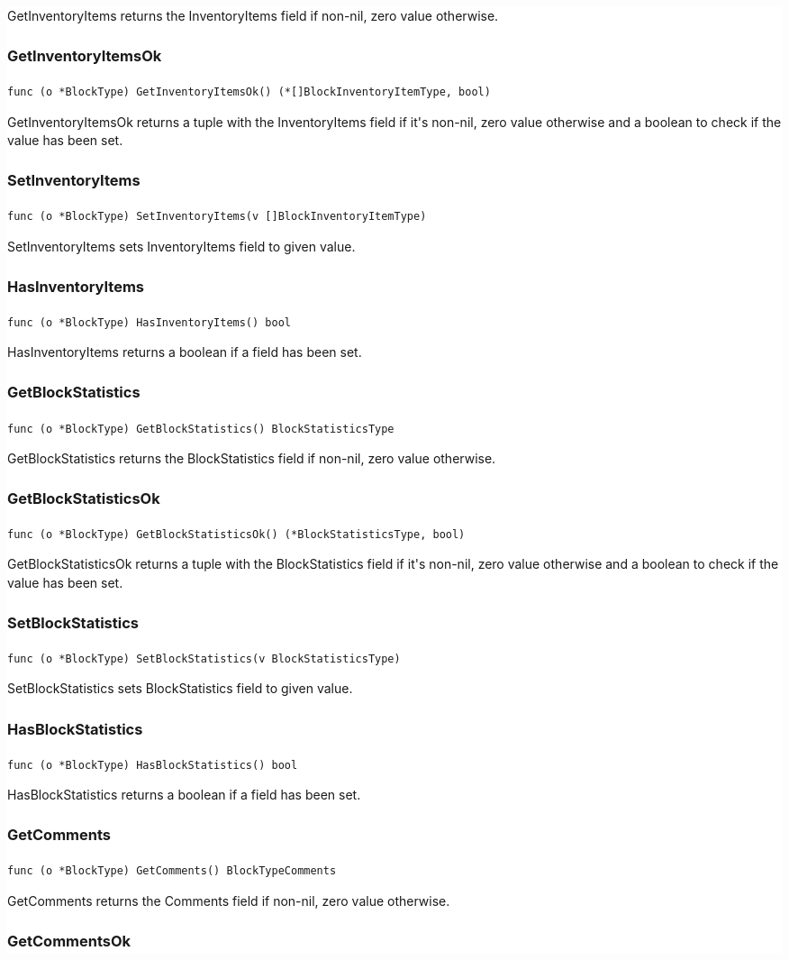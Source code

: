 GetInventoryItems returns the InventoryItems field if non-nil, zero value otherwise.

### GetInventoryItemsOk

`func (o *BlockType) GetInventoryItemsOk() (*[]BlockInventoryItemType, bool)`

GetInventoryItemsOk returns a tuple with the InventoryItems field if it's non-nil, zero value otherwise
and a boolean to check if the value has been set.

### SetInventoryItems

`func (o *BlockType) SetInventoryItems(v []BlockInventoryItemType)`

SetInventoryItems sets InventoryItems field to given value.

### HasInventoryItems

`func (o *BlockType) HasInventoryItems() bool`

HasInventoryItems returns a boolean if a field has been set.

### GetBlockStatistics

`func (o *BlockType) GetBlockStatistics() BlockStatisticsType`

GetBlockStatistics returns the BlockStatistics field if non-nil, zero value otherwise.

### GetBlockStatisticsOk

`func (o *BlockType) GetBlockStatisticsOk() (*BlockStatisticsType, bool)`

GetBlockStatisticsOk returns a tuple with the BlockStatistics field if it's non-nil, zero value otherwise
and a boolean to check if the value has been set.

### SetBlockStatistics

`func (o *BlockType) SetBlockStatistics(v BlockStatisticsType)`

SetBlockStatistics sets BlockStatistics field to given value.

### HasBlockStatistics

`func (o *BlockType) HasBlockStatistics() bool`

HasBlockStatistics returns a boolean if a field has been set.

### GetComments

`func (o *BlockType) GetComments() BlockTypeComments`

GetComments returns the Comments field if non-nil, zero value otherwise.

### GetCommentsOk
